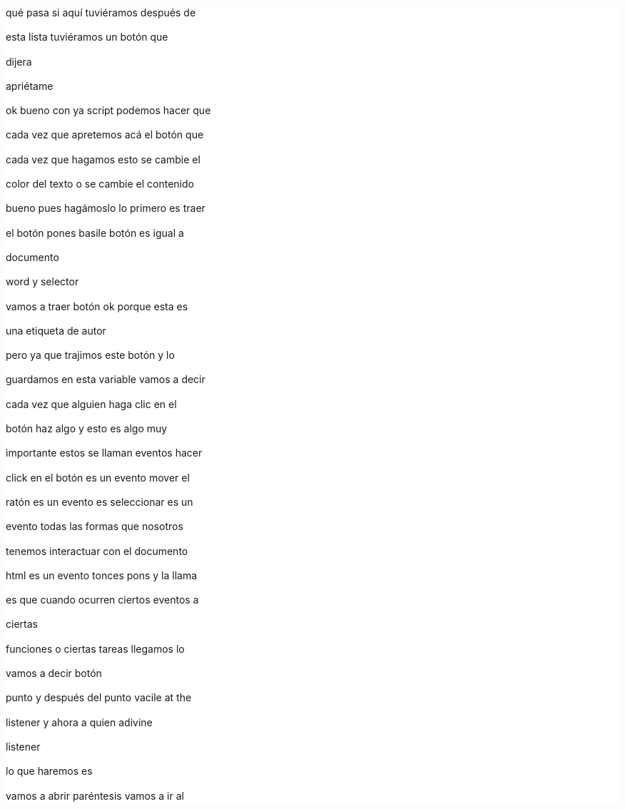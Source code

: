 qué pasa si aquí tuviéramos después de

esta lista tuviéramos un botón que

dijera

apriétame

ok bueno con ya script podemos hacer que

cada vez que apretemos acá el botón que

cada vez que hagamos esto se cambie el

color del texto o se cambie el contenido

bueno pues hagámoslo lo primero es traer

el botón pones basile botón es igual a

documento

word y selector

vamos a traer botón ok porque esta es

una etiqueta de autor

pero ya que trajimos este botón y lo

guardamos en esta variable vamos a decir

cada vez que alguien haga clic en el

botón haz algo y esto es algo muy

importante estos se llaman eventos hacer

click en el botón es un evento mover el

ratón es un evento es seleccionar es un

evento todas las formas que nosotros

tenemos interactuar con el documento

html es un evento tonces pons y la llama

es que cuando ocurren ciertos eventos a

ciertas

funciones o ciertas tareas llegamos lo

vamos a decir botón

punto y después del punto vacile at the

listener y ahora a quien adivine

listener

lo que haremos es

vamos a abrir paréntesis vamos a ir al
